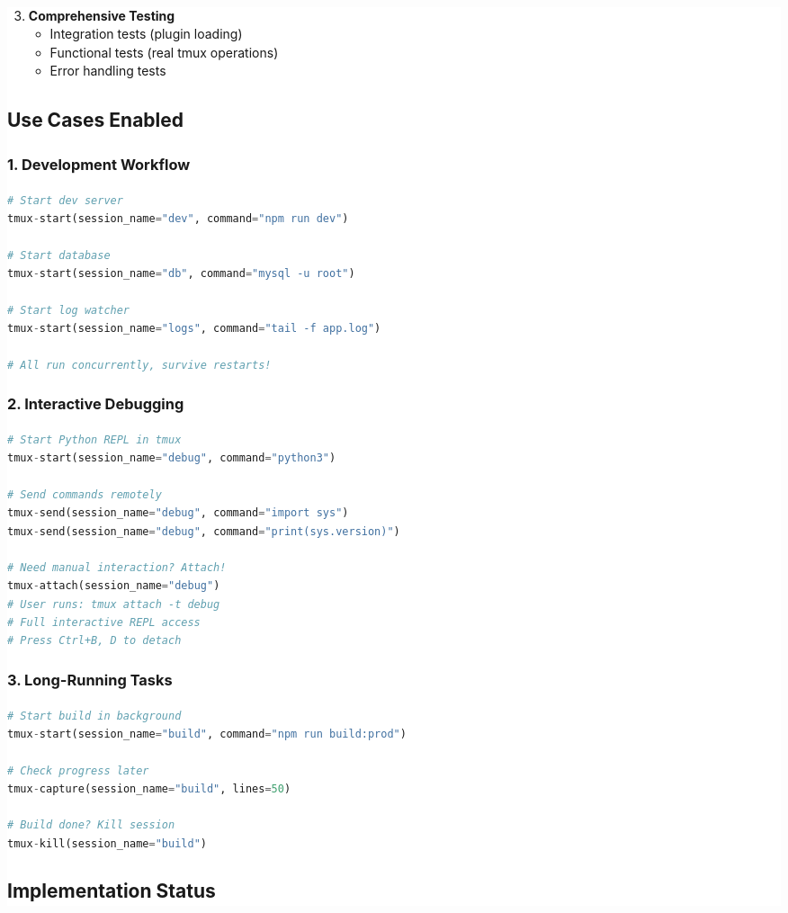 3. **Comprehensive Testing**
   - Integration tests (plugin loading)
   - Functional tests (real tmux operations)
   - Error handling tests

## Use Cases Enabled

### 1. Development Workflow
```python
# Start dev server
tmux-start(session_name="dev", command="npm run dev")

# Start database
tmux-start(session_name="db", command="mysql -u root")

# Start log watcher
tmux-start(session_name="logs", command="tail -f app.log")

# All run concurrently, survive restarts!
```

### 2. Interactive Debugging
```python
# Start Python REPL in tmux
tmux-start(session_name="debug", command="python3")

# Send commands remotely
tmux-send(session_name="debug", command="import sys")
tmux-send(session_name="debug", command="print(sys.version)")

# Need manual interaction? Attach!
tmux-attach(session_name="debug")
# User runs: tmux attach -t debug
# Full interactive REPL access
# Press Ctrl+B, D to detach
```

### 3. Long-Running Tasks
```python
# Start build in background
tmux-start(session_name="build", command="npm run build:prod")

# Check progress later
tmux-capture(session_name="build", lines=50)

# Build done? Kill session
tmux-kill(session_name="build")
```

## Implementation Status
